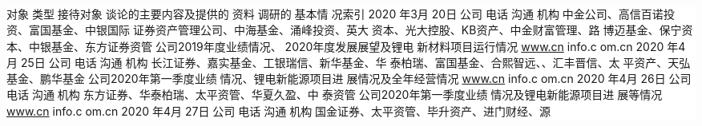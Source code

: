 对象
类型
接待对象
谈论的主要内容及提供的
资料
调研的
基本情
况索引
2020
年3月
20日
公司
电话
沟通
机构
中金公司、高信百诺投资、富国基金、中银国际
证券资产管理公司、中海基金、涌峰投资、英大
资本、光大控股、KB资产、中金财富管理、路
博迈基金、保宁资本、中银基金、东方证券资管
公司2019年度业绩情况、
2020年度发展展望及锂电
新材料项目运行情况
www.cn
info.c
om.cn
2020
年4月
25日
公司
电话
沟通
机构
长江证券、嘉实基金、工银瑞信、新华基金、华
泰柏瑞、富国基金、合熙智远、、汇丰晋信、太
平资产、天弘基金、鹏华基金
公司2020年第一季度业绩
情况、锂电新能源项目进
展情况及全年经营情况
www.cn
info.c
om.cn
2020
年4月
26日
公司
电话
沟通
机构
东方证券、华泰柏瑞、太平资管、华夏久盈、中
泰资管
公司2020年第一季度业绩
情况及锂电新能源项目进
展等情况
www.cn
info.c
om.cn
2020
年4月
27日
公司
电话
沟通
机构
国金证券、太平资管、毕升资产、进门财经、源